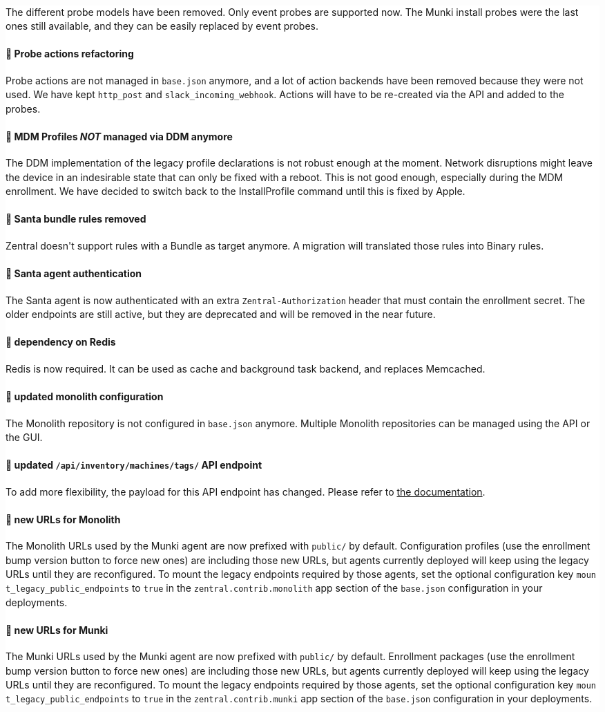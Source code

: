 The different probe models have been removed. Only event probes are supported now. The Munki install probes were the last ones still available, and they can be easily replaced by event probes.

#### 🧨 Probe actions refactoring

Probe actions are not managed in `base.json` anymore, and a lot of action backends have been removed because they were not used. We have kept `http_post` and `slack_incoming_webhook`. Actions will have to be re-created via the API and added to the probes.

#### 🧨 MDM Profiles *NOT* managed via DDM anymore

The DDM implementation of the legacy profile declarations is not robust enough at the moment. Network disruptions might leave the device in an indesirable state that can only be fixed with a reboot. This is not good enough, especially during the MDM enrollment. We have decided to switch back to the InstallProfile command until this is fixed by Apple.

#### 🧨 Santa bundle rules removed

Zentral doesn't support rules with a Bundle as target anymore. A migration will translated those rules into Binary rules.

#### 🧨 Santa agent authentication

The Santa agent is now authenticated with an extra `Zentral-Authorization` header that must contain the enrollment secret. The older endpoints are still active, but they are deprecated and will be removed in the near future.

#### 🧨 dependency on Redis

Redis is now required. It can be used as cache and background task backend, and replaces Memcached.

#### 🧨 updated monolith configuration

The Monolith repository is not configured in `base.json` anymore. Multiple Monolith repositories can be managed using the API or the GUI.

#### 🧨 updated `/api/inventory/machines/tags/` API endpoint

To add more flexibility, the payload for this API endpoint has changed. Please refer to [the documentation](https://docs.zentral.io/en/latest/apps/inventory/#apiinventorymachinestags).

#### 🧨 new URLs for Monolith

The Monolith URLs used by the Munki agent are now prefixed with `public/` by default. Configuration profiles (use the enrollment bump version button to force new ones) are including those new URLs, but agents currently deployed will keep using the legacy URLs until they are reconfigured. To mount the legacy endpoints required by those agents, set the optional configuration key `mount_legacy_public_endpoints` to `true` in the `zentral.contrib.monolith` app section of the `base.json` configuration in your deployments.

#### 🧨 new URLs for Munki

The Munki URLs used by the Munki agent are now prefixed with `public/` by default. Enrollment packages (use the enrollment bump version button to force new ones) are including those new URLs, but agents currently deployed will keep using the legacy URLs until they are reconfigured. To mount the legacy endpoints required by those agents, set the optional configuration key `mount_legacy_public_endpoints` to `true` in the `zentral.contrib.munki` app section of the `base.json` configuration in your deployments.

